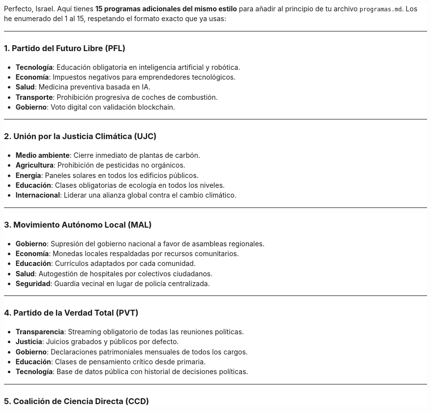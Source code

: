 Perfecto, Israel. Aquí tienes **15 programas adicionales del mismo
estilo** para añadir al principio de tu archivo `programas.md`. Los he
enumerado del 1 al 15, respetando el formato exacto que ya usas:

---

### **1. Partido del Futuro Libre (PFL)**

- **Tecnología**: Educación obligatoria en inteligencia artificial y
  robótica.
- **Economía**: Impuestos negativos para emprendedores tecnológicos.
- **Salud**: Medicina preventiva basada en IA.
- **Transporte**: Prohibición progresiva de coches de combustión.
- **Gobierno**: Voto digital con validación blockchain.

---

### **2. Unión por la Justicia Climática (UJC)**

- **Medio ambiente**: Cierre inmediato de plantas de carbón.
- **Agricultura**: Prohibición de pesticidas no orgánicos.
- **Energía**: Paneles solares en todos los edificios públicos.
- **Educación**: Clases obligatorias de ecología en todos los niveles.
- **Internacional**: Liderar una alianza global contra el cambio
  climático.

---

### **3. Movimiento Autónomo Local (MAL)**

- **Gobierno**: Supresión del gobierno nacional a favor de asambleas
  regionales.
- **Economía**: Monedas locales respaldadas por recursos comunitarios.
- **Educación**: Currículos adaptados por cada comunidad.
- **Salud**: Autogestión de hospitales por colectivos ciudadanos.
- **Seguridad**: Guardia vecinal en lugar de policía centralizada.

---

### **4. Partido de la Verdad Total (PVT)**

- **Transparencia**: Streaming obligatorio de todas las reuniones
  políticas.
- **Justicia**: Juicios grabados y públicos por defecto.
- **Gobierno**: Declaraciones patrimoniales mensuales de todos los
  cargos.
- **Educación**: Clases de pensamiento crítico desde primaria.
- **Tecnología**: Base de datos pública con historial de decisiones
  políticas.

---

### **5. Coalición de Ciencia Directa (CCD)**
